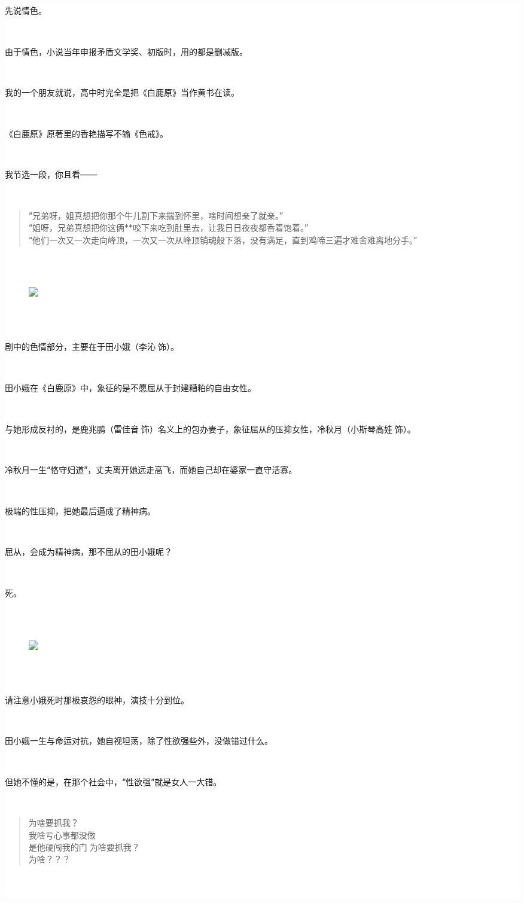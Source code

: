  <p data-pid="wIuwQODs">先说情色。</p>
 <br>
 <p data-pid="Fzlix6VV">由于情色，小说当年申报矛盾文学奖、初版时，用的都是删减版。</p>
 <br>
 <p data-pid="gxH5skgt">我的一个朋友就说，高中时完全是把《白鹿原》当作黄书在读。</p>
 <br>
 <p data-pid="yCQ936ru">《白鹿原》原著里的香艳描写不输《色戒》。</p>
 <br>
 <p data-pid="yPdGF2VT">我节选一段，你且看——</p>
 <br>
 <blockquote data-pid="ab5ow94h">
  “兄弟呀，姐真想把你那个牛儿割下来揣到怀里，啥时间想亲了就亲。”
  <br>
  “姐呀，兄弟真想把你这俩**咬下来吃到肚里去，让我日日夜夜都香着饱着。”
  <br>
  “他们一次又一次走向峰顶，一次又一次从峰顶销魂般下落，没有满足，直到鸡啼三遍才难舍难离地分手。”
 </blockquote>
 <br>
 <br>
 <figure>
  <img src="https://picx.zhimg.com/50/1ffb94db4043b6d8ff33eeea8c9899a5_720w.jpg?source=1940ef5c" data-rawwidth="600" data-rawheight="400" data-original-token="1ffb94db4043b6d8ff33eeea8c9899a5" class="origin_image zh-lightbox-thumb" width="600" data-original="https://picx.zhimg.com/1ffb94db4043b6d8ff33eeea8c9899a5_r.jpg?source=1940ef5c">
 </figure>
 <br>
 <br>
 <p data-pid="YflCL7yS">剧中的色情部分，主要在于田小娥（李沁 饰）。</p>
 <br>
 <p data-pid="iv4_7x-Y">田小娥在《白鹿原》中，象征的是不愿屈从于封建糟粕的自由女性。</p>
 <br>
 <p data-pid="jW2XedCs">与她形成反衬的，是鹿兆鹏（雷佳音 饰）名义上的包办妻子，象征屈从的压抑女性，冷秋月（小斯琴高娃 饰）。</p>
 <br>
 <p data-pid="LlvUpDDQ">冷秋月一生“恪守妇道”，丈夫离开她远走高飞，而她自己却在婆家一直守活寡。</p>
 <br>
 <p data-pid="dt8Q772v">极端的性压抑，把她最后逼成了精神病。</p>
 <br>
 <p data-pid="iLbRxxyE">屈从，会成为精神病，那不屈从的田小娥呢？</p>
 <br>
 <p data-pid="rz57ioZQ">死。</p>
 <br>
 <br>
 <figure>
  <img src="https://pic1.zhimg.com/50/v2-3688c0beca0e321d2b0230f191066a2b_720w.jpg?source=1940ef5c" data-rawwidth="771" data-rawheight="406" data-original-token="v2-3688c0beca0e321d2b0230f191066a2b" class="origin_image zh-lightbox-thumb" width="771" data-original="https://picx.zhimg.com/v2-3688c0beca0e321d2b0230f191066a2b_r.jpg?source=1940ef5c">
 </figure>
 <br>
 <br>
 <p data-pid="5rbMcAkn">请注意小娥死时那极哀怨的眼神，演技十分到位。</p>
 <br>
 <p data-pid="Gu7B6uAL">田小娥一生与命运对抗，她自视坦荡，除了性欲强些外，没做错过什么。</p>
 <br>
 <p data-pid="MHbDXa8T">但她不懂的是，在那个社会中，“性欲强”就是女人一大错。</p>
 <br>
 <blockquote data-pid="1LrnIXkG">
  为啥要抓我？
  <br>
  我啥亏心事都没做
  <br>
  是他硬闯我的门 为啥要抓我？
  <br>
  为啥？？？
 </blockquote>
 <br>
 <br>
 <figure>